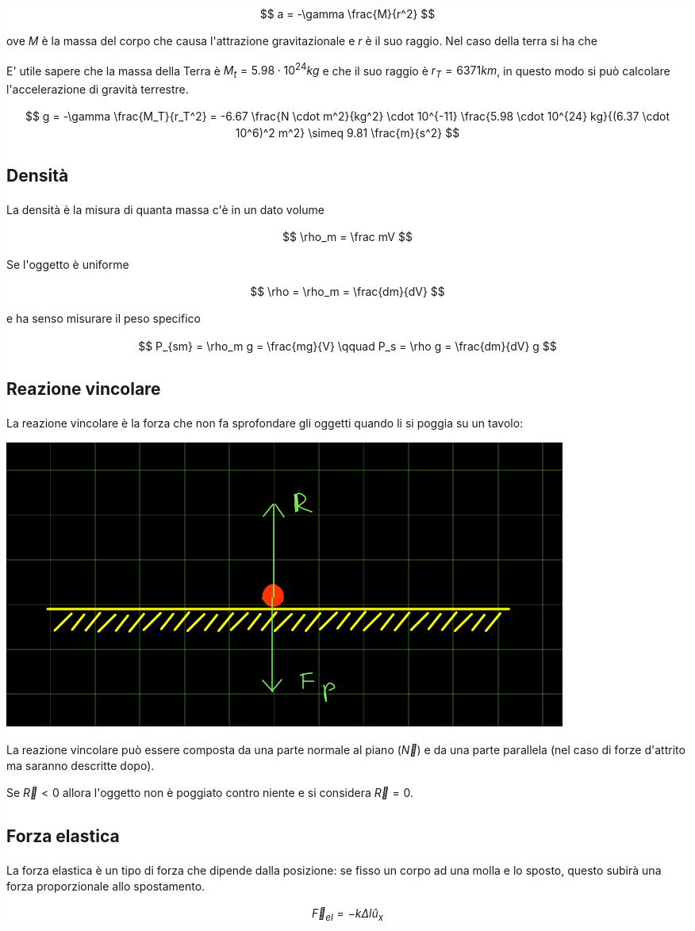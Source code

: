 $$
a = -\gamma \frac{M}{r^2}
$$

ove $M$ è la massa del corpo che causa l'attrazione gravitazionale e $r$ è il suo raggio.
Nel caso della terra si ha che

E' utile sapere che la massa della Terra è $M_t = 5.98 \cdot 10^24 kg$ e che il suo raggio è $r_T = 6371 km$, in questo modo si può calcolare l'accelerazione di gravità terrestre.

$$
g = -\gamma \frac{M_T}{r_T^2} = -6.67 \frac{N \cdot m^2}{kg^2} \cdot 10^{-11} \frac{5.98 \cdot 10^{24} kg}{(6.37 \cdot 10^6)^2 m^2} \simeq 9.81 \frac{m}{s^2} 
$$

## Densità

La densità è la misura di quanta massa c'è in un dato volume

$$
\rho_m = \frac mV
$$

Se l'oggetto è uniforme

$$
\rho = \rho_m = \frac{dm}{dV}
$$

e ha senso misurare il peso specifico

$$
P_{sm} = \rho_m g = \frac{mg}{V} \qquad P_s = \rho g = \frac{dm}{dV} g
$$

## Reazione vincolare

La reazione vincolare è la forza che non fa sprofondare gli oggetti quando li si poggia su un tavolo:

![Se non ci fosse $\vec R$, l'oggetto continuerebbe a muoversi attraversando il piano (cosa che è possibile in meccanica quantistica ma non in meccanica classica).][EsempioReazioneVincolare]

La reazione vincolare può essere composta da una parte normale al piano ($\vec N$) e da una parte parallela (nel caso di forze d'attrito ma saranno descritte dopo).

Se $\vec R < 0$ allora l'oggetto non è poggiato contro niente e si considera $\vec R = 0$.

## Forza elastica

La forza elastica è un tipo di forza che dipende dalla posizione: se fisso un corpo ad una molla e lo sposto, questo subirà una forza proporzionale allo spostamento.

$$
\vec F_{el} = -k \Delta l \hat u_x
$$


[EsempioGradiente]: https://upload.wikimedia.org/wikipedia/commons/5/54/Campo_el%C3%A9ctrico_de_una_carga_puntual_negativa.svg?uselang=it
[EsempioReazioneVincolare]: assets/reazione_vincolare.png
[EsempioTrasformismoDellEnergia]: https://i.imgur.com/kyBYfRh.png
[EsempioMomentoVettore]: https://upload.wikimedia.org/wikipedia/commons/2/21/MomentoForza.svg
[EsempioFlussoDiUnVettore]: assets/flusso_vettore.png
[GraficoEnergiaPotenzialeGravitazionale]: https://i.imgur.com/D3YOqs2.png